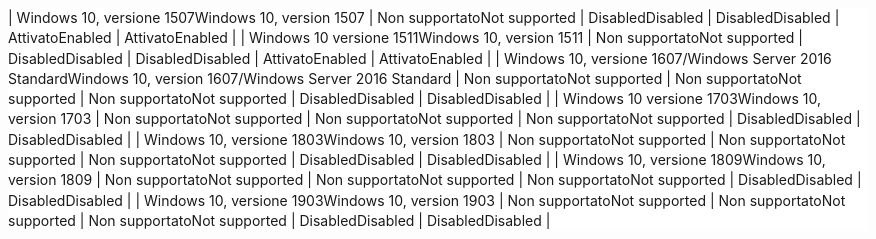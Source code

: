 | <span data-ttu-id="26433-399">Windows 10, versione 1507</span><span class="sxs-lookup"><span data-stu-id="26433-399">Windows 10, version 1507</span></span>                              | <span data-ttu-id="26433-400">Non supportato</span><span class="sxs-lookup"><span data-stu-id="26433-400">Not supported</span></span> | <span data-ttu-id="26433-401">Disabled</span><span class="sxs-lookup"><span data-stu-id="26433-401">Disabled</span></span>      | <span data-ttu-id="26433-402">Disabled</span><span class="sxs-lookup"><span data-stu-id="26433-402">Disabled</span></span>      | <span data-ttu-id="26433-403">Attivato</span><span class="sxs-lookup"><span data-stu-id="26433-403">Enabled</span></span>     | <span data-ttu-id="26433-404">Attivato</span><span class="sxs-lookup"><span data-stu-id="26433-404">Enabled</span></span>     |
| <span data-ttu-id="26433-405">Windows 10 versione 1511</span><span class="sxs-lookup"><span data-stu-id="26433-405">Windows 10, version 1511</span></span>                              | <span data-ttu-id="26433-406">Non supportato</span><span class="sxs-lookup"><span data-stu-id="26433-406">Not supported</span></span> | <span data-ttu-id="26433-407">Disabled</span><span class="sxs-lookup"><span data-stu-id="26433-407">Disabled</span></span>      | <span data-ttu-id="26433-408">Disabled</span><span class="sxs-lookup"><span data-stu-id="26433-408">Disabled</span></span>      | <span data-ttu-id="26433-409">Attivato</span><span class="sxs-lookup"><span data-stu-id="26433-409">Enabled</span></span>     | <span data-ttu-id="26433-410">Attivato</span><span class="sxs-lookup"><span data-stu-id="26433-410">Enabled</span></span>     |
| <span data-ttu-id="26433-411">Windows 10, versione 1607/Windows Server 2016 Standard</span><span class="sxs-lookup"><span data-stu-id="26433-411">Windows 10, version 1607/Windows Server 2016 Standard</span></span> | <span data-ttu-id="26433-412">Non supportato</span><span class="sxs-lookup"><span data-stu-id="26433-412">Not supported</span></span> | <span data-ttu-id="26433-413">Non supportato</span><span class="sxs-lookup"><span data-stu-id="26433-413">Not supported</span></span> | <span data-ttu-id="26433-414">Non supportato</span><span class="sxs-lookup"><span data-stu-id="26433-414">Not supported</span></span> | <span data-ttu-id="26433-415">Disabled</span><span class="sxs-lookup"><span data-stu-id="26433-415">Disabled</span></span>    | <span data-ttu-id="26433-416">Disabled</span><span class="sxs-lookup"><span data-stu-id="26433-416">Disabled</span></span>    |
| <span data-ttu-id="26433-417">Windows 10 versione 1703</span><span class="sxs-lookup"><span data-stu-id="26433-417">Windows 10, version 1703</span></span>                              | <span data-ttu-id="26433-418">Non supportato</span><span class="sxs-lookup"><span data-stu-id="26433-418">Not supported</span></span> | <span data-ttu-id="26433-419">Non supportato</span><span class="sxs-lookup"><span data-stu-id="26433-419">Not supported</span></span> | <span data-ttu-id="26433-420">Non supportato</span><span class="sxs-lookup"><span data-stu-id="26433-420">Not supported</span></span> | <span data-ttu-id="26433-421">Disabled</span><span class="sxs-lookup"><span data-stu-id="26433-421">Disabled</span></span>    | <span data-ttu-id="26433-422">Disabled</span><span class="sxs-lookup"><span data-stu-id="26433-422">Disabled</span></span>    |
| <span data-ttu-id="26433-423">Windows 10, versione 1803</span><span class="sxs-lookup"><span data-stu-id="26433-423">Windows 10, version 1803</span></span>                              | <span data-ttu-id="26433-424">Non supportato</span><span class="sxs-lookup"><span data-stu-id="26433-424">Not supported</span></span> | <span data-ttu-id="26433-425">Non supportato</span><span class="sxs-lookup"><span data-stu-id="26433-425">Not supported</span></span> | <span data-ttu-id="26433-426">Non supportato</span><span class="sxs-lookup"><span data-stu-id="26433-426">Not supported</span></span> | <span data-ttu-id="26433-427">Disabled</span><span class="sxs-lookup"><span data-stu-id="26433-427">Disabled</span></span>    | <span data-ttu-id="26433-428">Disabled</span><span class="sxs-lookup"><span data-stu-id="26433-428">Disabled</span></span>    |
| <span data-ttu-id="26433-429">Windows 10, versione 1809</span><span class="sxs-lookup"><span data-stu-id="26433-429">Windows 10, version 1809</span></span>                              | <span data-ttu-id="26433-430">Non supportato</span><span class="sxs-lookup"><span data-stu-id="26433-430">Not supported</span></span> | <span data-ttu-id="26433-431">Non supportato</span><span class="sxs-lookup"><span data-stu-id="26433-431">Not supported</span></span> | <span data-ttu-id="26433-432">Non supportato</span><span class="sxs-lookup"><span data-stu-id="26433-432">Not supported</span></span> | <span data-ttu-id="26433-433">Disabled</span><span class="sxs-lookup"><span data-stu-id="26433-433">Disabled</span></span>    | <span data-ttu-id="26433-434">Disabled</span><span class="sxs-lookup"><span data-stu-id="26433-434">Disabled</span></span>    |
| <span data-ttu-id="26433-435">Windows 10, versione 1903</span><span class="sxs-lookup"><span data-stu-id="26433-435">Windows 10, version 1903</span></span>                              | <span data-ttu-id="26433-436">Non supportato</span><span class="sxs-lookup"><span data-stu-id="26433-436">Not supported</span></span> | <span data-ttu-id="26433-437">Non supportato</span><span class="sxs-lookup"><span data-stu-id="26433-437">Not supported</span></span> | <span data-ttu-id="26433-438">Non supportato</span><span class="sxs-lookup"><span data-stu-id="26433-438">Not supported</span></span> | <span data-ttu-id="26433-439">Disabled</span><span class="sxs-lookup"><span data-stu-id="26433-439">Disabled</span></span>    | <span data-ttu-id="26433-440">Disabled</span><span class="sxs-lookup"><span data-stu-id="26433-440">Disabled</span></span>    |